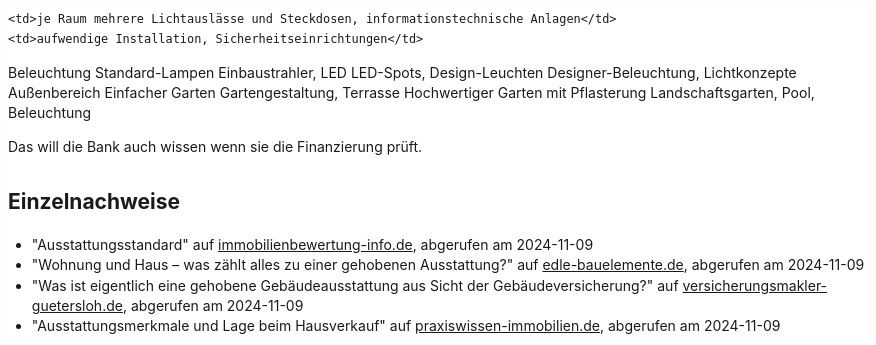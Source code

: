     <td>je Raum mehrere Lichtauslässe und Steckdosen, informationstechnische Anlagen</td>
    <td>aufwendige Installation, Sicherheitseinrichtungen</td>
  </tr>
  <tr>
    <td>Beleuchtung</td>
    <td>Standard-Lampen</td>
    <td>Einbaustrahler, LED</td>
    <td>LED-Spots, Design-Leuchten</td>
    <td>Designer-Beleuchtung, Lichtkonzepte</td>
  </tr>
  <tr>
    <td>Außenbereich</td>
    <td>Einfacher Garten</td>
    <td>Gartengestaltung, Terrasse</td>
    <td>Hochwertiger Garten mit Pflasterung</td>
    <td>Landschaftsgarten, Pool, Beleuchtung</td>
  </tr>
</table>

Das will die Bank auch wissen wenn sie die Finanzierung prüft.

## Einzelnachweise

* "Ausstattungsstandard" auf [immobilienbewertung-info.de](https://www.immobilienbewertung-info.de/themen/fachbegriffe/ausstattungsstandard/), abgerufen am 2024-11-09
* "Wohnung und Haus – was zählt alles zu einer gehobenen Ausstattung?" auf [edle-bauelemente.de](https://www.edle-bauelemente.de/wohnung-und-haus-was-zaehlt-alles-zu-einer-gehobenen-ausstattung/), abgerufen am 2024-11-09
* "Was ist eigentlich eine gehobene Gebäudeausstattung aus Sicht der Gebäudeversicherung?" auf [versicherungsmakler-guetersloh.de](https://versicherungsmakler-guetersloh.de/was-ist-eigentlich-eine-gehobene-gebaeudeausstattung-aus-sicht-der-gebaeudeversicherung/), abgerufen am 2024-11-09
* "Ausstattungsmerkmale und Lage beim Hausverkauf" auf [praxiswissen-immobilien.de](https://www.praxiswissen-immobilien.de/ausstattung-lage-immobilie/), abgerufen am 2024-11-09
